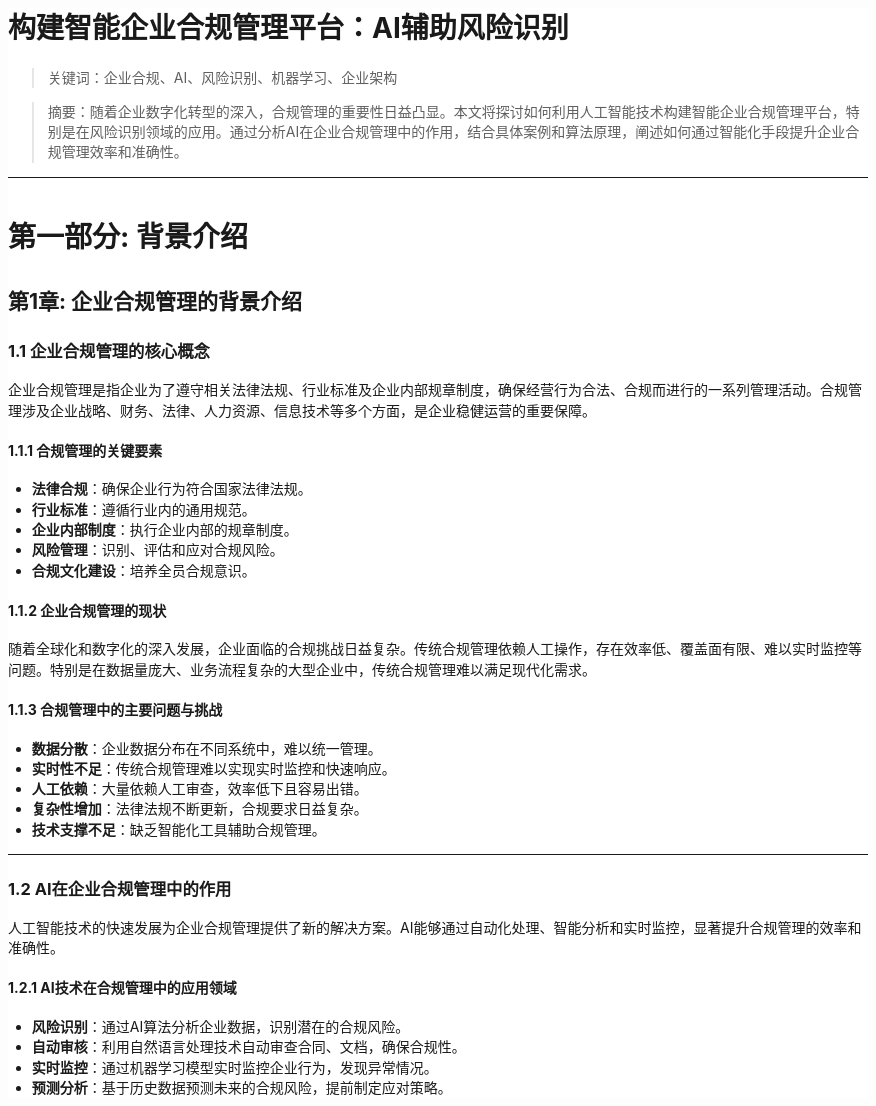                 



# 构建智能企业合规管理平台：AI辅助风险识别

> 关键词：企业合规、AI、风险识别、机器学习、企业架构

> 摘要：随着企业数字化转型的深入，合规管理的重要性日益凸显。本文将探讨如何利用人工智能技术构建智能企业合规管理平台，特别是在风险识别领域的应用。通过分析AI在企业合规管理中的作用，结合具体案例和算法原理，阐述如何通过智能化手段提升企业合规管理效率和准确性。

---

# 第一部分: 背景介绍

## 第1章: 企业合规管理的背景介绍

### 1.1 企业合规管理的核心概念

企业合规管理是指企业为了遵守相关法律法规、行业标准及企业内部规章制度，确保经营行为合法、合规而进行的一系列管理活动。合规管理涉及企业战略、财务、法律、人力资源、信息技术等多个方面，是企业稳健运营的重要保障。

#### 1.1.1 合规管理的关键要素

- **法律合规**：确保企业行为符合国家法律法规。
- **行业标准**：遵循行业内的通用规范。
- **企业内部制度**：执行企业内部的规章制度。
- **风险管理**：识别、评估和应对合规风险。
- **合规文化建设**：培养全员合规意识。

#### 1.1.2 企业合规管理的现状

随着全球化和数字化的深入发展，企业面临的合规挑战日益复杂。传统合规管理依赖人工操作，存在效率低、覆盖面有限、难以实时监控等问题。特别是在数据量庞大、业务流程复杂的大型企业中，传统合规管理难以满足现代化需求。

#### 1.1.3 合规管理中的主要问题与挑战

- **数据分散**：企业数据分布在不同系统中，难以统一管理。
- **实时性不足**：传统合规管理难以实现实时监控和快速响应。
- **人工依赖**：大量依赖人工审查，效率低下且容易出错。
- **复杂性增加**：法律法规不断更新，合规要求日益复杂。
- **技术支撑不足**：缺乏智能化工具辅助合规管理。

---

### 1.2 AI在企业合规管理中的作用

人工智能技术的快速发展为企业合规管理提供了新的解决方案。AI能够通过自动化处理、智能分析和实时监控，显著提升合规管理的效率和准确性。

#### 1.2.1 AI技术在合规管理中的应用领域

- **风险识别**：通过AI算法分析企业数据，识别潜在的合规风险。
- **自动审核**：利用自然语言处理技术自动审查合同、文档，确保合规性。
- **实时监控**：通过机器学习模型实时监控企业行为，发现异常情况。
- **预测分析**：基于历史数据预测未来的合规风险，提前制定应对策略。
